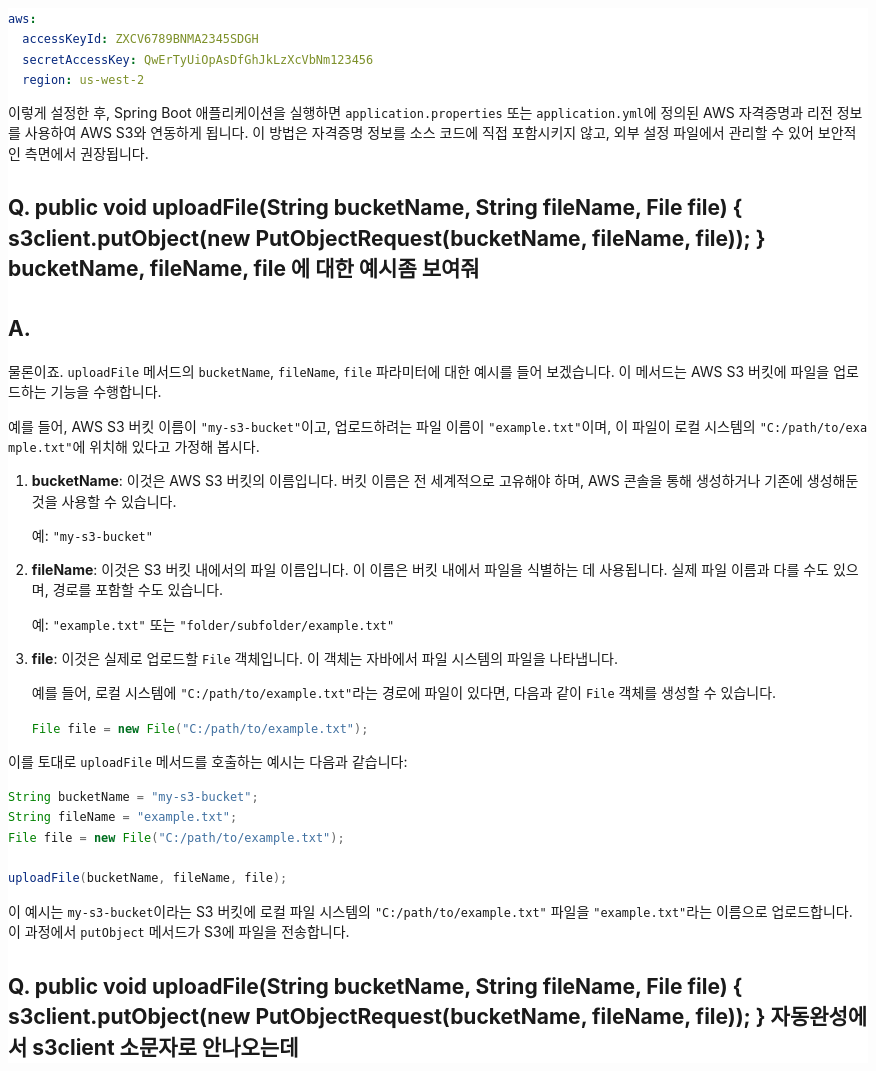 ```yaml
aws:
  accessKeyId: ZXCV6789BNMA2345SDGH
  secretAccessKey: QwErTyUiOpAsDfGhJkLzXcVbNm123456
  region: us-west-2
```

이렇게 설정한 후, Spring Boot 애플리케이션을 실행하면 `application.properties` 또는 `application.yml`에 정의된 AWS 자격증명과 리전 정보를 사용하여 AWS S3와 연동하게 됩니다. 이 방법은 자격증명 정보를 소스 코드에 직접 포함시키지 않고, 외부 설정 파일에서 관리할 수 있어 보안적인 측면에서 권장됩니다.


## Q. public void uploadFile(String bucketName, String fileName, File file) { s3client.putObject(new PutObjectRequest(bucketName, fileName, file)); } bucketName, fileName, file 에 대한 예시좀 보여줘

## A. 
물론이죠. `uploadFile` 메서드의 `bucketName`, `fileName`, `file` 파라미터에 대한 예시를 들어 보겠습니다. 이 메서드는 AWS S3 버킷에 파일을 업로드하는 기능을 수행합니다.

예를 들어, AWS S3 버킷 이름이 `"my-s3-bucket"`이고, 업로드하려는 파일 이름이 `"example.txt"`이며, 이 파일이 로컬 시스템의 `"C:/path/to/example.txt"`에 위치해 있다고 가정해 봅시다.

1. **bucketName**: 이것은 AWS S3 버킷의 이름입니다. 버킷 이름은 전 세계적으로 고유해야 하며, AWS 콘솔을 통해 생성하거나 기존에 생성해둔 것을 사용할 수 있습니다.
   
   예: `"my-s3-bucket"`

2. **fileName**: 이것은 S3 버킷 내에서의 파일 이름입니다. 이 이름은 버킷 내에서 파일을 식별하는 데 사용됩니다. 실제 파일 이름과 다를 수도 있으며, 경로를 포함할 수도 있습니다.
   
   예: `"example.txt"` 또는 `"folder/subfolder/example.txt"`

3. **file**: 이것은 실제로 업로드할 `File` 객체입니다. 이 객체는 자바에서 파일 시스템의 파일을 나타냅니다.

   예를 들어, 로컬 시스템에 `"C:/path/to/example.txt"`라는 경로에 파일이 있다면, 다음과 같이 `File` 객체를 생성할 수 있습니다.

   ```java
   File file = new File("C:/path/to/example.txt");
   ```

이를 토대로 `uploadFile` 메서드를 호출하는 예시는 다음과 같습니다:

```java
String bucketName = "my-s3-bucket";
String fileName = "example.txt";
File file = new File("C:/path/to/example.txt");

uploadFile(bucketName, fileName, file);
```

이 예시는 `my-s3-bucket`이라는 S3 버킷에 로컬 파일 시스템의 `"C:/path/to/example.txt"` 파일을 `"example.txt"`라는 이름으로 업로드합니다. 이 과정에서 `putObject` 메서드가 S3에 파일을 전송합니다.

## Q. public void uploadFile(String bucketName, String fileName, File file) { s3client.putObject(new PutObjectRequest(bucketName, fileName, file)); } 자동완성에서 s3client 소문자로 안나오는데

